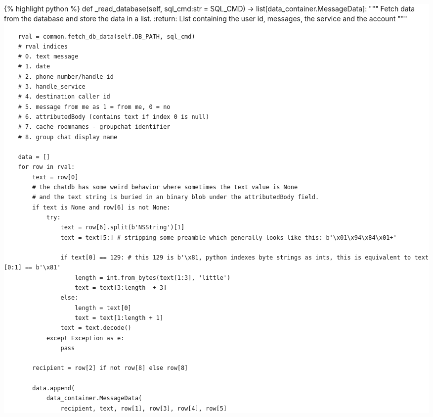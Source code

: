 {% highlight python %}
    def _read_database(self, sql_cmd:str = SQL_CMD) -> list[data_container.MessageData]:
        """
        Fetch data from the database and store the data in a list.
        :return: List containing the user id, messages, the service and the account
        """

        rval = common.fetch_db_data(self.DB_PATH, sql_cmd)
        # rval indices
        # 0. text message
        # 1. date
        # 2. phone_number/handle_id
        # 3. handle_service
        # 4. destination caller id
        # 5. message from me as 1 = from me, 0 = no
        # 6. attributedBody (contains text if index 0 is null)
        # 7. cache roomnames - groupchat identifier
        # 8. group chat display name

        data = []
        for row in rval:
            text = row[0]
            # the chatdb has some weird behavior where sometimes the text value is None
            # and the text string is buried in an binary blob under the attributedBody field.
            if text is None and row[6] is not None:
                try:
                    text = row[6].split(b'NSString')[1]
                    text = text[5:] # stripping some preamble which generally looks like this: b'\x01\x94\x84\x01+'
                    
                    if text[0] == 129: # this 129 is b'\x81, python indexes byte strings as ints, this is equivalent to text[0:1] == b'\x81'
                        length = int.from_bytes(text[1:3], 'little') 
                        text = text[3:length  + 3]
                    else:
                        length = text[0]
                        text = text[1:length + 1]
                    text = text.decode()
                except Exception as e:
                    pass
                    
            recipient = row[2] if not row[8] else row[8]

            data.append(
                data_container.MessageData(
                    recipient, text, row[1], row[3], row[4], row[5]